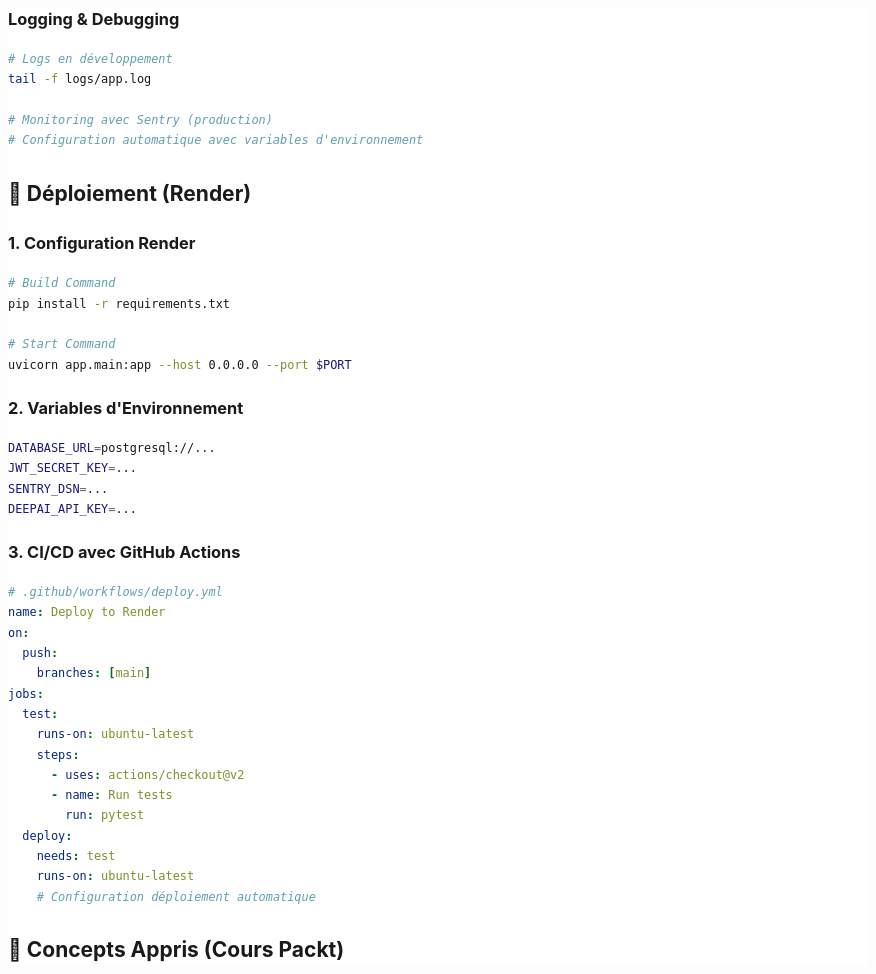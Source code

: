 ### Logging & Debugging
```bash
# Logs en développement
tail -f logs/app.log

# Monitoring avec Sentry (production)
# Configuration automatique avec variables d'environnement
```

## 🚀 Déploiement (Render)

### 1. Configuration Render
```bash
# Build Command
pip install -r requirements.txt

# Start Command  
uvicorn app.main:app --host 0.0.0.0 --port $PORT
```

### 2. Variables d'Environnement
```bash
DATABASE_URL=postgresql://...
JWT_SECRET_KEY=...
SENTRY_DSN=...
DEEPAI_API_KEY=...
```

### 3. CI/CD avec GitHub Actions
```yaml
# .github/workflows/deploy.yml
name: Deploy to Render
on:
  push:
    branches: [main]
jobs:
  test:
    runs-on: ubuntu-latest
    steps:
      - uses: actions/checkout@v2
      - name: Run tests
        run: pytest
  deploy:
    needs: test
    runs-on: ubuntu-latest
    # Configuration déploiement automatique
```

## 📖 Concepts Appris (Cours Packt)
